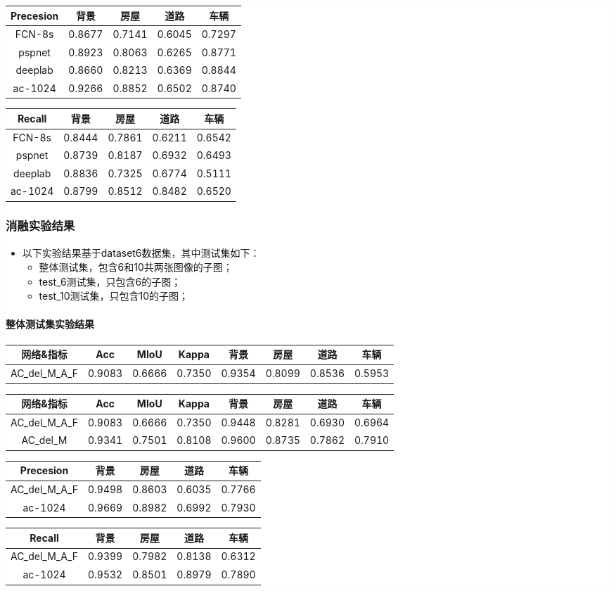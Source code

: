 
|     Precesion    |  背景  |  房屋  |  道路  |  车辆  |
| :-----: | :----: | :----: | :----: | :----: |
|  FCN-8s  | 0.8677 | 0.7141 | 0.6045 | 0.7297 |
|  pspnet  | 0.8923 | 0.8063 | 0.6265 | 0.8771 |
|  deeplab | 0.8660 | 0.8213 | 0.6369 | 0.8844 |
|  ac-1024 | 0.9266 | 0.8852 | 0.6502 | 0.8740 |


|    Recall    |  背景  |  房屋  |  道路  |  车辆  |
| :-----: | :----: | :----: | :----: | :----: |
|  FCN-8s  | 0.8444 | 0.7861 | 0.6211 | 0.6542 |
|  pspnet  | 0.8739 | 0.8187 | 0.6932 | 0.6493 |
|  deeplab | 0.8836 | 0.7325 | 0.6774 | 0.5111 |
|  ac-1024 | 0.8799 | 0.8512 | 0.8482 | 0.6520 |



### 消融实验结果
- 以下实验结果基于dataset6数据集，其中测试集如下：
  - 整体测试集，包含6和10共两张图像的子图；
  - test_6测试集，只包含6的子图；
  - test_10测试集，只包含10的子图；

#### 整体测试集实验结果

|     网络&指标    |  Acc   |  MIoU  | Kappa  |  背景  |  房屋  |  道路  |  车辆  |
| :-----: | :----: | :----: | :----: | :----: | :----: | :----: | :----: |
|  AC_del_M_A_F  | 0.9083 | 0.6666 | 0.7350 | 0.9354 | 0.8099 | 0.8536 | 0.5953 |

|     网络&指标    |  Acc   |  MIoU  | Kappa  |  背景  |  房屋  |  道路  |  车辆  |
| :-----: | :----: | :----: | :----: | :----: | :----: | :----: | :----: |
|  AC_del_M_A_F  | 0.9083 | 0.6666 | 0.7350 | 0.9448 | 0.8281 | 0.6930 | 0.6964 |
|  AC_del_M  | 0.9341 | 0.7501 | 0.8108 | 0.9600 | 0.8735 | 0.7862 | 0.7910 |


|     Precesion    |  背景  |  房屋  |  道路  |  车辆  |
| :-----: | :----: | :----: | :----: | :----: |
|  AC_del_M_A_F  | 0.9498 | 0.8603 | 0.6035 | 0.7766 |
|  ac-1024 | 0.9669 | 0.8982 | 0.6992 | 0.7930 |

|    Recall    |  背景  |  房屋  |  道路  |  车辆  |
| :-----: | :----: | :----: | :----: | :----: |
|  AC_del_M_A_F  | 0.9399 | 0.7982 | 0.8138 | 0.6312 |
|  ac-1024 | 0.9532 | 0.8501 | 0.8979 | 0.7890 |
